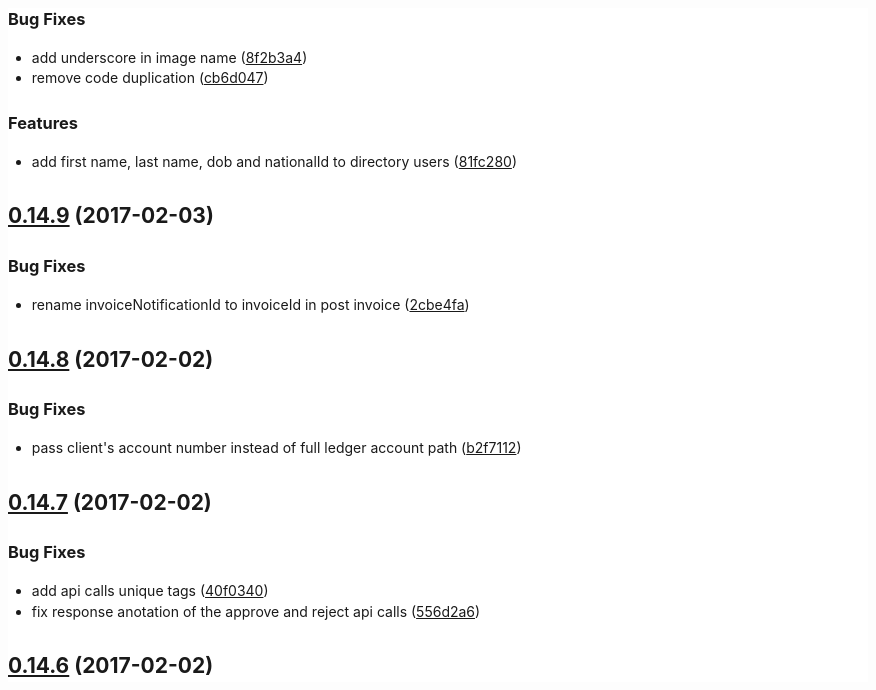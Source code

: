 
### Bug Fixes

* add underscore in image name ([8f2b3a4](https://github.com/softwaregroup-bg/@leveloneproject/dfsp-api/commit/8f2b3a4))
* remove code duplication ([cb6d047](https://github.com/softwaregroup-bg/@leveloneproject/dfsp-api/commit/cb6d047))


### Features

* add first name, last name, dob and nationalId to directory users ([81fc280](https://github.com/softwaregroup-bg/@leveloneproject/dfsp-api/commit/81fc280))



<a name="0.14.9"></a>
## [0.14.9](https://github.com/softwaregroup-bg/@leveloneproject/dfsp-api/compare/v0.14.8...v0.14.9) (2017-02-03)


### Bug Fixes

* rename invoiceNotificationId to invoiceId in post invoice ([2cbe4fa](https://github.com/softwaregroup-bg/@leveloneproject/dfsp-api/commit/2cbe4fa))



<a name="0.14.8"></a>
## [0.14.8](https://github.com/softwaregroup-bg/@leveloneproject/dfsp-api/compare/v0.14.7...v0.14.8) (2017-02-02)


### Bug Fixes

* pass client's account number instead of full ledger account path ([b2f7112](https://github.com/softwaregroup-bg/@leveloneproject/dfsp-api/commit/b2f7112))



<a name="0.14.7"></a>
## [0.14.7](https://github.com/softwaregroup-bg/@leveloneproject/dfsp-api/compare/v0.14.6...v0.14.7) (2017-02-02)


### Bug Fixes

* add api calls unique tags ([40f0340](https://github.com/softwaregroup-bg/@leveloneproject/dfsp-api/commit/40f0340))
* fix response anotation of the approve and reject api calls ([556d2a6](https://github.com/softwaregroup-bg/@leveloneproject/dfsp-api/commit/556d2a6))



<a name="0.14.6"></a>
## [0.14.6](https://github.com/softwaregroup-bg/@leveloneproject/dfsp-api/compare/v0.14.5...v0.14.6) (2017-02-02)
